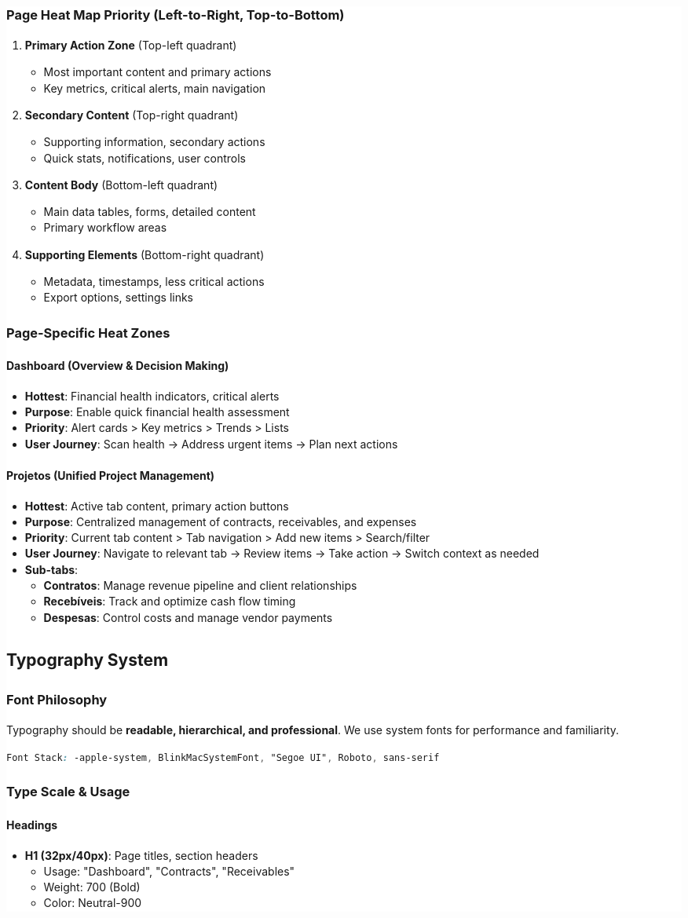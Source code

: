 ### Page Heat Map Priority (Left-to-Right, Top-to-Bottom)

1. **Primary Action Zone** (Top-left quadrant)
   - Most important content and primary actions
   - Key metrics, critical alerts, main navigation

2. **Secondary Content** (Top-right quadrant)
   - Supporting information, secondary actions
   - Quick stats, notifications, user controls

3. **Content Body** (Bottom-left quadrant)
   - Main data tables, forms, detailed content
   - Primary workflow areas

4. **Supporting Elements** (Bottom-right quadrant)
   - Metadata, timestamps, less critical actions
   - Export options, settings links

### Page-Specific Heat Zones

#### Dashboard (Overview & Decision Making)
- **Hottest**: Financial health indicators, critical alerts
- **Purpose**: Enable quick financial health assessment
- **Priority**: Alert cards > Key metrics > Trends > Lists
- **User Journey**: Scan health → Address urgent items → Plan next actions

#### Projetos (Unified Project Management)
- **Hottest**: Active tab content, primary action buttons
- **Purpose**: Centralized management of contracts, receivables, and expenses
- **Priority**: Current tab content > Tab navigation > Add new items > Search/filter
- **User Journey**: Navigate to relevant tab → Review items → Take action → Switch context as needed
- **Sub-tabs**:
  - **Contratos**: Manage revenue pipeline and client relationships
  - **Recebíveis**: Track and optimize cash flow timing
  - **Despesas**: Control costs and manage vendor payments

## Typography System

### Font Philosophy
Typography should be **readable, hierarchical, and professional**. We use system fonts for performance and familiarity.

```css
Font Stack: -apple-system, BlinkMacSystemFont, "Segoe UI", Roboto, sans-serif
```

### Type Scale & Usage

#### Headings
- **H1 (32px/40px)**: Page titles, section headers
  - Usage: "Dashboard", "Contracts", "Receivables"
  - Weight: 700 (Bold)
  - Color: Neutral-900
